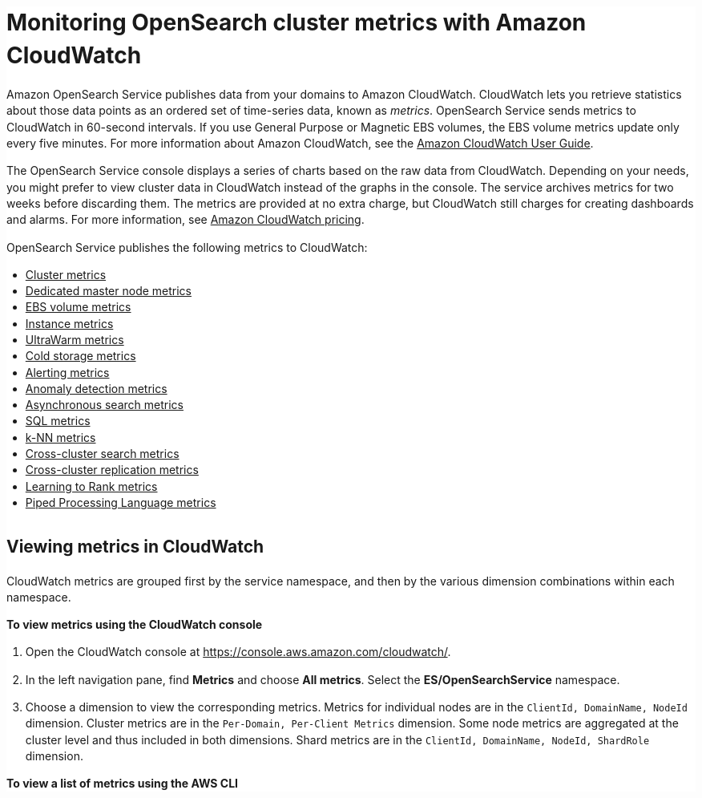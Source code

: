 # Monitoring OpenSearch cluster metrics with Amazon CloudWatch<a name="managedomains-cloudwatchmetrics"></a>

Amazon OpenSearch Service publishes data from your domains to Amazon CloudWatch\. CloudWatch lets you retrieve statistics about those data points as an ordered set of time\-series data, known as *metrics*\. OpenSearch Service sends metrics to CloudWatch in 60\-second intervals\. If you use General Purpose or Magnetic EBS volumes, the EBS volume metrics update only every five minutes\. For more information about Amazon CloudWatch, see the [Amazon CloudWatch User Guide](https://docs.aws.amazon.com/AmazonCloudWatch/latest/monitoring/)\.

The OpenSearch Service console displays a series of charts based on the raw data from CloudWatch\. Depending on your needs, you might prefer to view cluster data in CloudWatch instead of the graphs in the console\. The service archives metrics for two weeks before discarding them\. The metrics are provided at no extra charge, but CloudWatch still charges for creating dashboards and alarms\. For more information, see [Amazon CloudWatch pricing](https://aws.amazon.com/cloudwatch/pricing/)\.

OpenSearch Service publishes the following metrics to CloudWatch:
+ [Cluster metrics](#managedomains-cloudwatchmetrics-cluster-metrics)
+ [Dedicated master node metrics](#managedomains-cloudwatchmetrics-master-node-metrics)
+ [EBS volume metrics](#managedomains-cloudwatchmetrics-master-ebs-metrics)
+ [Instance metrics](#managedomains-cloudwatchmetrics-instance-metrics)
+ [UltraWarm metrics](#managedomains-cloudwatchmetrics-uw)
+ [Cold storage metrics](#managedomains-cloudwatchmetrics-coldstorage)
+ [Alerting metrics](#managedomains-cloudwatchmetrics-alerting)
+ [Anomaly detection metrics](#managedomains-cloudwatchmetrics-anomaly-detection)
+ [Asynchronous search metrics](#managedomains-cloudwatchmetrics-asynchronous-search)
+ [SQL metrics](#managedomains-cloudwatchmetrics-sql)
+ [k\-NN metrics](#managedomains-cloudwatchmetrics-knn)
+ [Cross\-cluster search metrics](#managedomains-cloudwatchmetrics-cross-cluster-search)
+ [Cross\-cluster replication metrics](#managedomains-cloudwatchmetrics-replication)
+ [Learning to Rank metrics](#managedomains-cloudwatchmetrics-learning-to-rank)
+ [Piped Processing Language metrics](#managedomains-cloudwatchmetrics-ppl)

## Viewing metrics in CloudWatch<a name="managedomains-viewmetrics"></a>

CloudWatch metrics are grouped first by the service namespace, and then by the various dimension combinations within each namespace\. 

**To view metrics using the CloudWatch console**

1. Open the CloudWatch console at [https://console\.aws\.amazon\.com/cloudwatch/](https://console.aws.amazon.com/cloudwatch/)\.

1. In the left navigation pane, find **Metrics** and choose **All metrics**\. Select the **ES/OpenSearchService** namespace\.

1. Choose a dimension to view the corresponding metrics\. Metrics for individual nodes are in the `ClientId, DomainName, NodeId` dimension\. Cluster metrics are in the `Per-Domain, Per-Client Metrics` dimension\. Some node metrics are aggregated at the cluster level and thus included in both dimensions\. Shard metrics are in the `ClientId, DomainName, NodeId, ShardRole` dimension\.

**To view a list of metrics using the AWS CLI**
